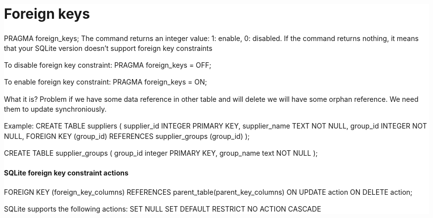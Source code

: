 # Foreign keys
PRAGMA foreign_keys;
The command returns an integer value: 1: enable, 0: disabled. 
If the command returns nothing, it means that your SQLite version doesn’t support foreign key constraints

To disable foreign key constraint:
PRAGMA foreign_keys = OFF;

To enable foreign key constraint:
PRAGMA foreign_keys = ON;

What it is?
Problem if we have some data reference in other table and will delete we will have some orphan reference. 
We need them to update synchroniously.

Example:
CREATE TABLE suppliers (
    supplier_id   INTEGER PRIMARY KEY,
    supplier_name TEXT    NOT NULL,
    group_id      INTEGER NOT NULL,
    FOREIGN KEY (group_id)
       REFERENCES supplier_groups (group_id) 
);

CREATE TABLE supplier_groups (
	group_id integer PRIMARY KEY,
	group_name text NOT NULL
);


#### SQLite foreign key constraint actions

FOREIGN KEY (foreign_key_columns)
   REFERENCES parent_table(parent_key_columns)
      ON UPDATE action 
      ON DELETE action;

SQLite supports the following actions:
    SET NULL
    SET DEFAULT
    RESTRICT
    NO ACTION
    CASCADE


